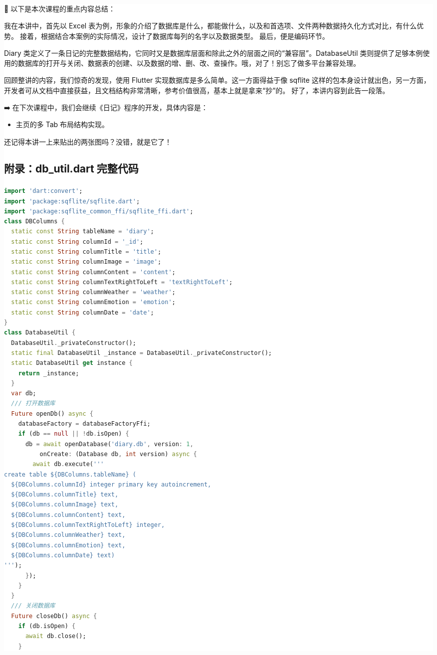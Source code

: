 📌 以下是本次课程的重点内容总结： 

我在本讲中，首先以 Excel 表为例，形象的介绍了数据库是什么，都能做什么，以及和首选项、文件两种数据持久化方式对比，有什么优势。 接着，根据结合本案例的实际情况，设计了数据库每列的名字以及数据类型。 最后，便是编码环节。

Diary 类定义了一条日记的完整数据结构，它同时又是数据库层面和除此之外的层面之间的“兼容层”。DatabaseUtil 类则提供了足够本例使用的数据库的打开与关闭、数据表的创建、以及数据的增、删、改、查操作。哦，对了！别忘了做多平台兼容处理。 

回顾整讲的内容，我们惊奇的发现，使用 Flutter 实现数据库是多么简单。这一方面得益于像 sqflite 这样的包本身设计就出色，另一方面，开发者可从文档中直接获益，且文档结构非常清晰，参考价值很高，基本上就是拿来“抄”的。 好了，本讲内容到此告一段落。 

➡️ 在下次课程中，我们会继续《日记》程序的开发，具体内容是： 

- 主页的多 Tab 布局结构实现。

还记得本讲一上来贴出的两张图吗？没错，就是它了！ 

## 附录：db_util.dart 完整代码 

```dart 
import 'dart:convert';
import 'package:sqflite/sqflite.dart';
import 'package:sqflite_common_ffi/sqflite_ffi.dart';
class DBColumns {
  static const String tableName = 'diary';
  static const String columnId = '_id';
  static const String columnTitle = 'title';
  static const String columnImage = 'image';
  static const String columnContent = 'content';
  static const String columnTextRightToLeft = 'textRightToLeft';
  static const String columnWeather = 'weather';
  static const String columnEmotion = 'emotion';
  static const String columnDate = 'date';
}
class DatabaseUtil {
  DatabaseUtil._privateConstructor();
  static final DatabaseUtil _instance = DatabaseUtil._privateConstructor();
  static DatabaseUtil get instance {
    return _instance;
  }
  var db;
  /// 打开数据库
  Future openDb() async {
    databaseFactory = databaseFactoryFfi;
    if (db == null || !db.isOpen) {
      db = await openDatabase('diary.db', version: 1,
          onCreate: (Database db, int version) async {
        await db.execute('''
create table ${DBColumns.tableName} ( 
  ${DBColumns.columnId} integer primary key autoincrement, 
  ${DBColumns.columnTitle} text,
  ${DBColumns.columnImage} text,
  ${DBColumns.columnContent} text,
  ${DBColumns.columnTextRightToLeft} integer,
  ${DBColumns.columnWeather} text,
  ${DBColumns.columnEmotion} text,
  ${DBColumns.columnDate} text)
''');
      });
    }
  }
  /// 关闭数据库
  Future closeDb() async {
    if (db.isOpen) {
      await db.close();
    }
```
